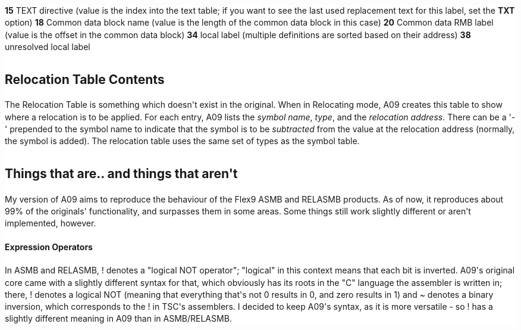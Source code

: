   <tr>
    <td><b>15</b></td>
    <td>TEXT directive (value is the index into the text table; if you want to
	    see the last used replacement text for this label, set the <b>TXT</b> option)
	</td>
  </tr>
  <tr>
    <td><b>18</b></td>
    <td>Common data block name (value is the length of the common data block in 
    this case)</td>
  </tr>
  <tr>
    <td><b>20</b></td>
    <td>Common data RMB label (value is the offset in the common data block)</td>
  </tr>
  <tr>
    <td><b>34</b></td>
    <td>local label (multiple definitions are sorted based on their address)</td>
  </tr>
  <tr>
    <td><b>38</b></td>
    <td>unresolved local label</td>
  </tr>
</tbody></table>

## Relocation Table Contents

The Relocation Table is something which doesn't exist in the original. When 
in Relocating mode, A09 creates this table to show where a relocation is to be 
applied. For each entry, A09 lists the <i>symbol name</i>, <i>type</i>, and the
<i>relocation address</i>. There can be a '-' prepended to the symbol name to 
indicate that the symbol is to be <i>subtracted</i> from the value at the 
relocation address (normally, the symbol is added). The relocation table uses 
the same set of types as the symbol table.

## Things that are.. and things that aren't

My version of A09 aims to reproduce the behaviour of the Flex9 
ASMB and RELASMB products. As of now, it reproduces about 99% of the originals' 
functionality, and surpasses them in some areas.
Some things still work slightly different or aren't implemented, however.

#### Expression Operators

In ASMB and RELASMB, ! denotes a "logical NOT operator"; "logical" in this
context means that each bit is inverted.
&#10;A09's original core came with a slightly different syntax for that, which
obviously has its roots in the "C" language the assembler is written in;
there, ! denotes a logical NOT (meaning that everything that's not 0
results in 0, and zero results in 1) and ~ denotes a binary inversion, which
corresponds to the ! in TSC's assemblers.
&#10;I decided to keep A09's syntax, as it is more versatile -
so ! has a slightly different meaning in A09 than in ASMB/RELASMB.
